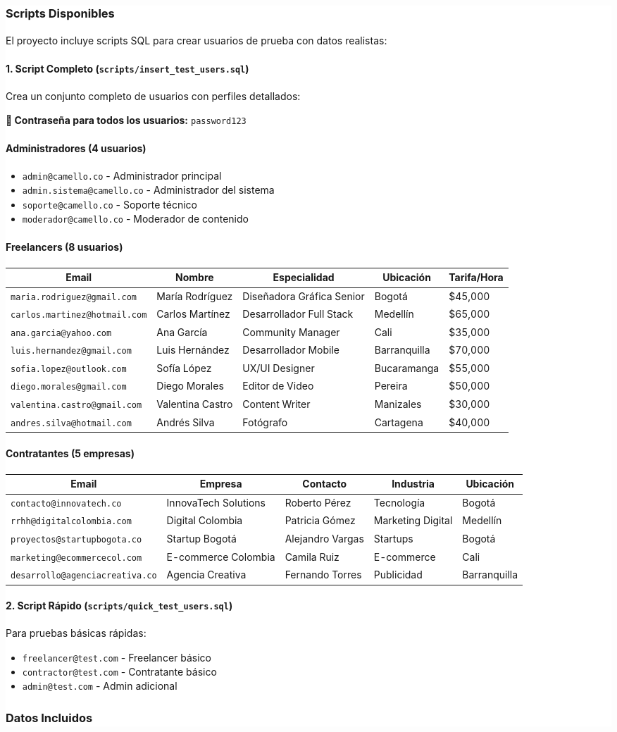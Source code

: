 ### Scripts Disponibles

El proyecto incluye scripts SQL para crear usuarios de prueba con datos realistas:

#### 1. Script Completo (`scripts/insert_test_users.sql`)
Crea un conjunto completo de usuarios con perfiles detallados:

**🔑 Contraseña para todos los usuarios:** `password123`

#### Administradores (4 usuarios)
- `admin@camello.co` - Administrador principal
- `admin.sistema@camello.co` - Administrador del sistema
- `soporte@camello.co` - Soporte técnico
- `moderador@camello.co` - Moderador de contenido

#### Freelancers (8 usuarios)
| Email | Nombre | Especialidad | Ubicación | Tarifa/Hora |
|-------|--------|--------------|-----------|-------------|
| `maria.rodriguez@gmail.com` | María Rodríguez | Diseñadora Gráfica Senior | Bogotá | $45,000 |
| `carlos.martinez@hotmail.com` | Carlos Martínez | Desarrollador Full Stack | Medellín | $65,000 |
| `ana.garcia@yahoo.com` | Ana García | Community Manager | Cali | $35,000 |
| `luis.hernandez@gmail.com` | Luis Hernández | Desarrollador Mobile | Barranquilla | $70,000 |
| `sofia.lopez@outlook.com` | Sofía López | UX/UI Designer | Bucaramanga | $55,000 |
| `diego.morales@gmail.com` | Diego Morales | Editor de Video | Pereira | $50,000 |
| `valentina.castro@gmail.com` | Valentina Castro | Content Writer | Manizales | $30,000 |
| `andres.silva@hotmail.com` | Andrés Silva | Fotógrafo | Cartagena | $40,000 |

#### Contratantes (5 empresas)
| Email | Empresa | Contacto | Industria | Ubicación |
|-------|---------|----------|-----------|-----------|
| `contacto@innovatech.co` | InnovaTech Solutions | Roberto Pérez | Tecnología | Bogotá |
| `rrhh@digitalcolombia.com` | Digital Colombia | Patricia Gómez | Marketing Digital | Medellín |
| `proyectos@startupbogota.co` | Startup Bogotá | Alejandro Vargas | Startups | Bogotá |
| `marketing@ecommercecol.com` | E-commerce Colombia | Camila Ruiz | E-commerce | Cali |
| `desarrollo@agenciacreativa.co` | Agencia Creativa | Fernando Torres | Publicidad | Barranquilla |

#### 2. Script Rápido (`scripts/quick_test_users.sql`)
Para pruebas básicas rápidas:
- `freelancer@test.com` - Freelancer básico
- `contractor@test.com` - Contratante básico
- `admin@test.com` - Admin adicional

### Datos Incluidos
